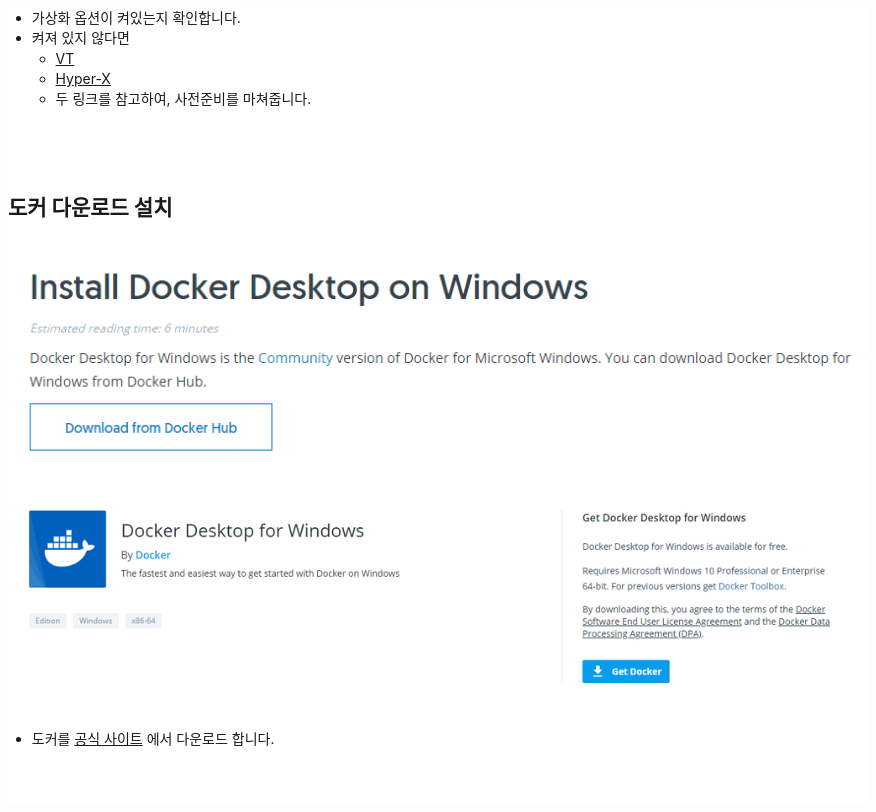 * 가상화 옵션이 켜있는지 확인합니다.
* 켜져 있지 않다면 
    * [VT](https://support.bluestacks.com/hc/ko/articles/115003174386-PC%EC%97%90%EC%84%9C-%EA%B0%80%EC%83%81-VT-%ED%99%9C%EC%84%B1%ED%99%94%ED%95%98%EA%B8%B0)
    * [Hyper-X](https://docs.microsoft.com/ko-kr/virtualization/hyper-v-on-windows/quick-start/enable-hyper-v)
    * 두 링크를 참고하여, 사전준비를 마쳐줍니다.


<br><br>

## 도커 다운로드 설치


![도커 다운로드](/post_images/docker_0.PNG)
![도커 다운로드](/post_images/docker_1.PNG)

* 도커를 [공식 사이트](https://docs.docker.com/docker-for-windows/install/#download-docker-for-windows) 에서 다운로드 합니다.


<br><br>
